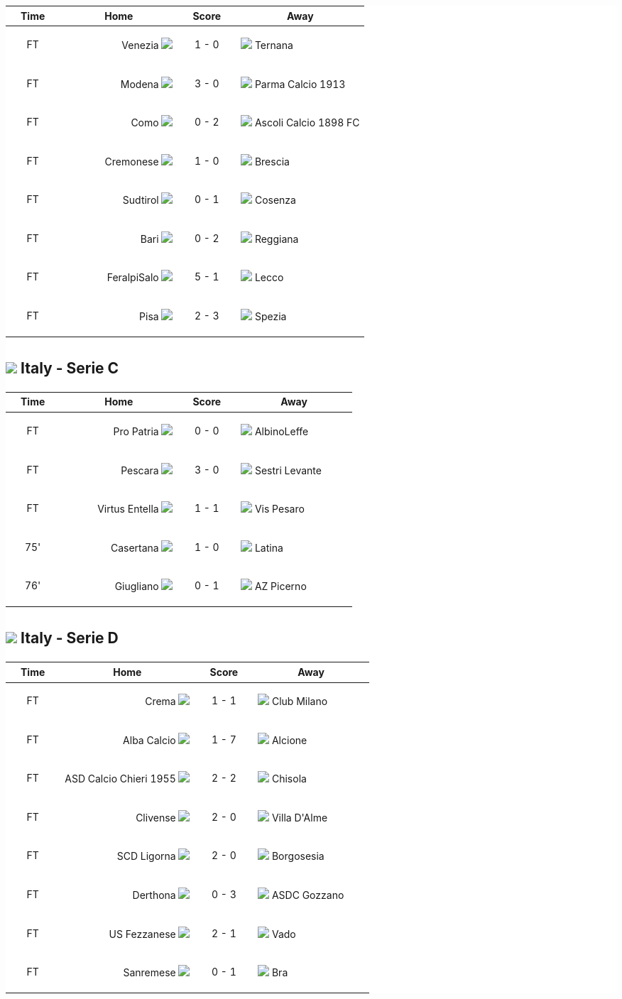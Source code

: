 &emsp;Time&emsp; | &emsp;&emsp;&emsp;&emsp;Home&emsp;&emsp;&emsp;&emsp; | &emsp;Score&emsp; | &emsp;&emsp;&emsp;&emsp;Away&emsp;&emsp;&emsp;&emsp; |
| ------------ | ------------ | ------------ | ------------ |
| <p align="center">FT</p> | <p align="right">Venezia <img src="/static/logos/Venezia.png" height="25px"></p> | <p align="center">1 - 0</p> | <p align="left"><img src="/static/logos/Ternana.png" height="25px"> Ternana</p> |
| <p align="center">FT</p> | <p align="right">Modena <img src="/static/logos/Modena.png" height="25px"></p> | <p align="center">3 - 0</p> | <p align="left"><img src="/static/logos/Parma Calcio 1913.png" height="25px"> Parma Calcio 1913</p> |
| <p align="center">FT</p> | <p align="right">Como <img src="/static/logos/Como.png" height="25px"></p> | <p align="center">0 - 2</p> | <p align="left"><img src="/static/logos/Ascoli Calcio 1898 FC.png" height="25px"> Ascoli Calcio 1898 FC</p> |
| <p align="center">FT</p> | <p align="right">Cremonese <img src="/static/logos/Cremonese.png" height="25px"></p> | <p align="center">1 - 0</p> | <p align="left"><img src="/static/logos/Brescia.png" height="25px"> Brescia</p> |
| <p align="center">FT</p> | <p align="right">Sudtirol <img src="/static/logos/Sudtirol.png" height="25px"></p> | <p align="center">0 - 1</p> | <p align="left"><img src="/static/logos/Cosenza.png" height="25px"> Cosenza</p> |
| <p align="center">FT</p> | <p align="right">Bari <img src="/static/logos/Bari.png" height="25px"></p> | <p align="center">0 - 2</p> | <p align="left"><img src="/static/logos/Reggiana.png" height="25px"> Reggiana</p> |
| <p align="center">FT</p> | <p align="right">FeralpiSalo <img src="/static/logos/FeralpiSalo.png" height="25px"></p> | <p align="center">5 - 1</p> | <p align="left"><img src="/static/logos/Lecco.png" height="25px"> Lecco</p> |
| <p align="center">FT</p> | <p align="right">Pisa <img src="/static/logos/Pisa.png" height="25px"></p> | <p align="center">2 - 3</p> | <p align="left"><img src="/static/logos/Spezia.png" height="25px"> Spezia</p> |
</div>


## <img src="/static/logos/Italy-Serie C.png" height="25px"> Italy - Serie C

<div align="center">

&emsp;Time&emsp; | &emsp;&emsp;&emsp;&emsp;Home&emsp;&emsp;&emsp;&emsp; | &emsp;Score&emsp; | &emsp;&emsp;&emsp;&emsp;Away&emsp;&emsp;&emsp;&emsp; |
| ------------ | ------------ | ------------ | ------------ |
| <p align="center">FT</p> | <p align="right">Pro Patria <img src="/static/logos/Pro Patria.png" height="25px"></p> | <p align="center">0 - 0</p> | <p align="left"><img src="/static/logos/AlbinoLeffe.png" height="25px"> AlbinoLeffe</p> |
| <p align="center">FT</p> | <p align="right">Pescara <img src="/static/logos/Pescara.png" height="25px"></p> | <p align="center">3 - 0</p> | <p align="left"><img src="/static/logos/Sestri Levante.png" height="25px"> Sestri Levante</p> |
| <p align="center">FT</p> | <p align="right">Virtus Entella <img src="/static/logos/Virtus Entella.png" height="25px"></p> | <p align="center">1 - 1</p> | <p align="left"><img src="/static/logos/Vis Pesaro.png" height="25px"> Vis Pesaro</p> |
| <p align="center">75'</p> | <p align="right">Casertana <img src="/static/logos/Casertana.png" height="25px"></p> | <p align="center">1 - 0</p> | <p align="left"><img src="/static/logos/Latina.png" height="25px"> Latina</p> |
| <p align="center">76'</p> | <p align="right">Giugliano <img src="/static/logos/Giugliano.png" height="25px"></p> | <p align="center">0 - 1</p> | <p align="left"><img src="/static/logos/AZ Picerno.png" height="25px"> AZ Picerno</p> |
</div>


## <img src="/static/logos/Italy-Serie D.png" height="25px"> Italy - Serie D

<div align="center">

&emsp;Time&emsp; | &emsp;&emsp;&emsp;&emsp;Home&emsp;&emsp;&emsp;&emsp; | &emsp;Score&emsp; | &emsp;&emsp;&emsp;&emsp;Away&emsp;&emsp;&emsp;&emsp; |
| ------------ | ------------ | ------------ | ------------ |
| <p align="center">FT</p> | <p align="right">Crema <img src="/static/logos/Crema.png" height="25px"></p> | <p align="center">1 - 1</p> | <p align="left"><img src="/static/logos/Club Milano.png" height="25px"> Club Milano</p> |
| <p align="center">FT</p> | <p align="right">Alba Calcio <img src="/static/logos/Alba Calcio.png" height="25px"></p> | <p align="center">1 - 7</p> | <p align="left"><img src="/static/logos/Alcione.png" height="25px"> Alcione</p> |
| <p align="center">FT</p> | <p align="right">ASD Calcio Chieri 1955 <img src="/static/logos/ASD Calcio Chieri 1955.png" height="25px"></p> | <p align="center">2 - 2</p> | <p align="left"><img src="/static/logos/Chisola.png" height="25px"> Chisola</p> |
| <p align="center">FT</p> | <p align="right">Clivense <img src="/static/logos/Clivense.png" height="25px"></p> | <p align="center">2 - 0</p> | <p align="left"><img src="/static/logos/Villa D'Alme.png" height="25px"> Villa D'Alme</p> |
| <p align="center">FT</p> | <p align="right">SCD Ligorna <img src="/static/logos/SCD Ligorna.png" height="25px"></p> | <p align="center">2 - 0</p> | <p align="left"><img src="/static/logos/Borgosesia.png" height="25px"> Borgosesia</p> |
| <p align="center">FT</p> | <p align="right">Derthona <img src="/static/logos/Derthona.png" height="25px"></p> | <p align="center">0 - 3</p> | <p align="left"><img src="/static/logos/ASDC Gozzano.png" height="25px"> ASDC Gozzano</p> |
| <p align="center">FT</p> | <p align="right">US Fezzanese <img src="/static/logos/US Fezzanese.png" height="25px"></p> | <p align="center">2 - 1</p> | <p align="left"><img src="/static/logos/Vado.png" height="25px"> Vado</p> |
| <p align="center">FT</p> | <p align="right">Sanremese <img src="/static/logos/Sanremese.png" height="25px"></p> | <p align="center">0 - 1</p> | <p align="left"><img src="/static/logos/Bra.png" height="25px"> Bra</p> |
</div>
